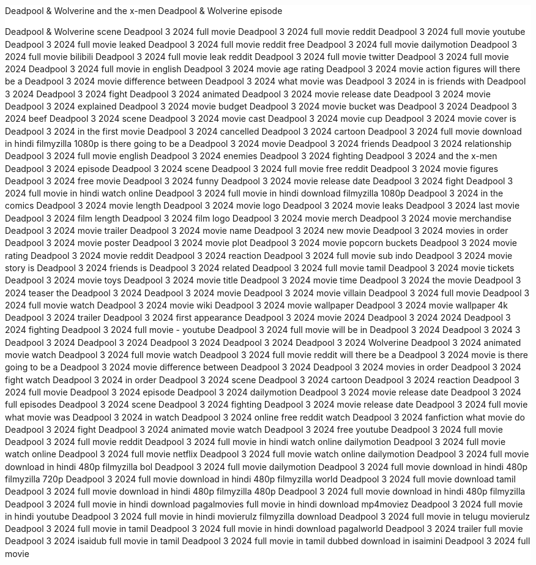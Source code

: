 Deadpool & Wolverine and the x-men Deadpool & Wolverine episode

Deadpool & Wolverine scene Deadpool 3 2024 full movie Deadpool 3 2024 full movie reddit Deadpool 3 2024 full movie youtube Deadpool 3 2024 full movie leaked Deadpool 3 2024 full movie reddit free Deadpool 3 2024 full movie dailymotion Deadpool 3 2024 full movie bilibili Deadpool 3 2024 full movie leak reddit Deadpool 3 2024 full movie twitter Deadpool 3 2024 full movie 2024 Deadpool 3 2024 full movie in english Deadpool 3 2024 movie age rating Deadpool 3 2024 movie action figures will there be a Deadpool 3 2024 movie difference between Deadpool 3 2024 what movie was Deadpool 3 2024 in is friends with Deadpool 3 2024 Deadpool 3 2024 fight Deadpool 3 2024 animated Deadpool 3 2024 movie release date Deadpool 3 2024 movie Deadpool 3 2024 explained Deadpool 3 2024 movie budget Deadpool 3 2024 movie bucket was Deadpool 3 2024 Deadpool 3 2024 beef Deadpool 3 2024 scene Deadpool 3 2024 movie cast Deadpool 3 2024 movie cup Deadpool 3 2024 movie cover is Deadpool 3 2024 in the first movie Deadpool 3 2024 cancelled Deadpool 3 2024 cartoon Deadpool 3 2024 full movie download in hindi filmyzilla 1080p is there going to be a Deadpool 3 2024 movie Deadpool 3 2024 friends Deadpool 3 2024 relationship Deadpool 3 2024 full movie english Deadpool 3 2024 enemies Deadpool 3 2024 fighting Deadpool 3 2024 and the x-men Deadpool 3 2024 episode Deadpool 3 2024 scene Deadpool 3 2024 full movie free reddit Deadpool 3 2024 movie figures Deadpool 3 2024 free movie Deadpool 3 2024 funny Deadpool 3 2024 movie release date Deadpool 3 2024 fight Deadpool 3 2024 full movie in hindi watch online Deadpool 3 2024 full movie in hindi download filmyzilla 1080p Deadpool 3 2024 in the comics Deadpool 3 2024 movie length Deadpool 3 2024 movie logo Deadpool 3 2024 movie leaks Deadpool 3 2024 last movie Deadpool 3 2024 film length Deadpool 3 2024 film logo Deadpool 3 2024 movie merch Deadpool 3 2024 movie merchandise Deadpool 3 2024 movie trailer Deadpool 3 2024 movie name Deadpool 3 2024 new movie Deadpool 3 2024 movies in order Deadpool 3 2024 movie poster Deadpool 3 2024 movie plot Deadpool 3 2024 movie popcorn buckets Deadpool 3 2024 movie rating Deadpool 3 2024 movie reddit Deadpool 3 2024 reaction Deadpool 3 2024 full movie sub indo Deadpool 3 2024 movie story is Deadpool 3 2024 friends is Deadpool 3 2024 related Deadpool 3 2024 full movie tamil Deadpool 3 2024 movie tickets Deadpool 3 2024 movie toys Deadpool 3 2024 movie title Deadpool 3 2024 movie time Deadpool 3 2024 the movie Deadpool 3 2024 teaser the Deadpool 3 2024 Deadpool 3 2024 movie Deadpool 3 2024 movie villain Deadpool 3 2024 full movie Deadpool 3 2024 full movie watch Deadpool 3 2024 movie wiki Deadpool 3 2024 movie wallpaper Deadpool 3 2024 movie wallpaper 4k Deadpool 3 2024 trailer Deadpool 3 2024 first appearance Deadpool 3 2024 movie 2024 Deadpool 3 2024 2024 Deadpool 3 2024 fighting Deadpool 3 2024 full movie - youtube Deadpool 3 2024 full movie will be in Deadpool 3 2024 Deadpool 3 2024 3 Deadpool 3 2024 Deadpool 3 2024 Deadpool 3 2024 Deadpool 3 2024 Deadpool 3 2024 Wolverine Deadpool 3 2024 animated movie watch Deadpool 3 2024 full movie watch Deadpool 3 2024 full movie reddit will there be a Deadpool 3 2024 movie is there going to be a Deadpool 3 2024 movie difference between Deadpool 3 2024 Deadpool 3 2024 movies in order Deadpool 3 2024 fight watch Deadpool 3 2024 in order Deadpool 3 2024 scene Deadpool 3 2024 cartoon Deadpool 3 2024 reaction Deadpool 3 2024 full movie Deadpool 3 2024 episode Deadpool 3 2024 dailymotion Deadpool 3 2024 movie release date Deadpool 3 2024 full episodes Deadpool 3 2024 scene Deadpool 3 2024 fighting Deadpool 3 2024 movie release date Deadpool 3 2024 full movie what movie was Deadpool 3 2024 in watch Deadpool 3 2024 online free reddit watch Deadpool 3 2024 fanfiction what movie do Deadpool 3 2024 fight Deadpool 3 2024 animated movie watch Deadpool 3 2024 free youtube Deadpool 3 2024 full movie Deadpool 3 2024 full movie reddit Deadpool 3 2024 full movie in hindi watch online dailymotion Deadpool 3 2024 full movie watch online Deadpool 3 2024 full movie netflix Deadpool 3 2024 full movie watch online dailymotion Deadpool 3 2024 full movie download in hindi 480p filmyzilla bol Deadpool 3 2024 full movie dailymotion Deadpool 3 2024 full movie download in hindi 480p filmyzilla 720p Deadpool 3 2024 full movie download in hindi 480p filmyzilla world Deadpool 3 2024 full movie download tamil Deadpool 3 2024 full movie download in hindi 480p filmyzilla 480p Deadpool 3 2024 full movie download in hindi 480p filmyzilla Deadpool 3 2024 full movie in hindi download pagalmovies full movie in hindi download mp4moviez Deadpool 3 2024 full movie in hindi youtube Deadpool 3 2024 full movie in hindi movierulz filmyzilla download Deadpool 3 2024 full movie in telugu movierulz Deadpool 3 2024 full movie in tamil Deadpool 3 2024 full movie in hindi download pagalworld Deadpool 3 2024 trailer full movie Deadpool 3 2024 isaidub full movie in tamil Deadpool 3 2024 full movie in tamil dubbed download in isaimini Deadpool 3 2024 full movie
